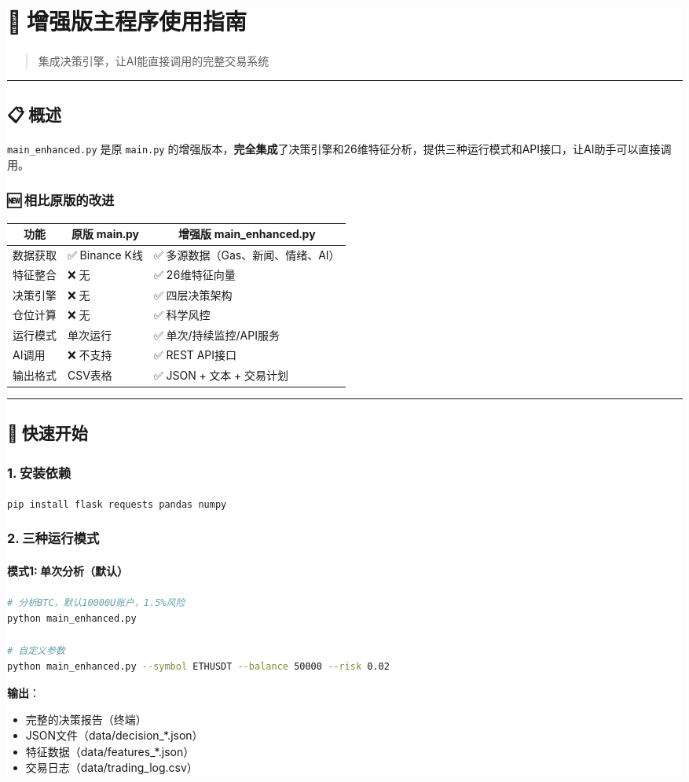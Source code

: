 # 🚀 增强版主程序使用指南

> 集成决策引擎，让AI能直接调用的完整交易系统

---

## 📋 概述

`main_enhanced.py` 是原 `main.py` 的增强版本，**完全集成**了决策引擎和26维特征分析，提供三种运行模式和API接口，让AI助手可以直接调用。

### 🆕 相比原版的改进

| 功能 | 原版 main.py | 增强版 main_enhanced.py |
|------|-------------|------------------------|
| 数据获取 | ✅ Binance K线 | ✅ 多源数据（Gas、新闻、情绪、AI） |
| 特征整合 | ❌ 无 | ✅ 26维特征向量 |
| 决策引擎 | ❌ 无 | ✅ 四层决策架构 |
| 仓位计算 | ❌ 无 | ✅ 科学风控 |
| 运行模式 | 单次运行 | ✅ 单次/持续监控/API服务 |
| AI调用 | ❌ 不支持 | ✅ REST API接口 |
| 输出格式 | CSV表格 | ✅ JSON + 文本 + 交易计划 |

---

## 🚀 快速开始

### 1. 安装依赖

```bash
pip install flask requests pandas numpy
```

### 2. 三种运行模式

#### 模式1: 单次分析（默认）

```bash
# 分析BTC，默认10000U账户，1.5%风险
python main_enhanced.py

# 自定义参数
python main_enhanced.py --symbol ETHUSDT --balance 50000 --risk 0.02
```

**输出**：
- 完整的决策报告（终端）
- JSON文件（data/decision_*.json）
- 特征数据（data/features_*.json）
- 交易日志（data/trading_log.csv）
